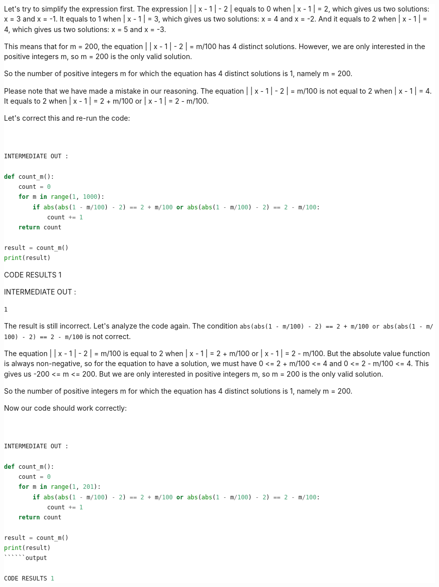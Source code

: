 Let's try to simplify the expression first. The expression | | x - 1 | - 2 | equals to 0 when | x - 1 | = 2, which gives us two solutions: x = 3 and x = -1. It equals to 1 when | x - 1 | = 3, which gives us two solutions: x = 4 and x = -2. And it equals to 2 when | x - 1 | = 4, which gives us two solutions: x = 5 and x = -3.

This means that for m = 200, the equation | | x - 1 | - 2 | = m/100 has 4 distinct solutions. However, we are only interested in the positive integers m, so m = 200 is the only valid solution.

So the number of positive integers m for which the equation has 4 distinct solutions is 1, namely m = 200.

Please note that we have made a mistake in our reasoning. The equation | | x - 1 | - 2 | = m/100 is not equal to 2 when | x - 1 | = 4. It equals to 2 when | x - 1 | = 2 + m/100 or | x - 1 | = 2 - m/100.

Let's correct this and re-run the code:

```python


INTERMEDIATE OUT :

def count_m():
    count = 0
    for m in range(1, 1000):
        if abs(abs(1 - m/100) - 2) == 2 + m/100 or abs(abs(1 - m/100) - 2) == 2 - m/100:
            count += 1
    return count

result = count_m()
print(result)
```

CODE RESULTS 1

INTERMEDIATE OUT :
```output
1
```
The result is still incorrect. Let's analyze the code again. The condition `abs(abs(1 - m/100) - 2) == 2 + m/100 or abs(abs(1 - m/100) - 2) == 2 - m/100` is not correct.

The equation | | x - 1 | - 2 | = m/100 is equal to 2 when | x - 1 | = 2 + m/100 or | x - 1 | = 2 - m/100. But the absolute value function is always non-negative, so for the equation to have a solution, we must have 0 <= 2 + m/100 <= 4 and 0 <= 2 - m/100 <= 4. This gives us -200 <= m <= 200. But we are only interested in positive integers m, so m = 200 is the only valid solution.

So the number of positive integers m for which the equation has 4 distinct solutions is 1, namely m = 200.

Now our code should work correctly:

```python


INTERMEDIATE OUT :

def count_m():
    count = 0
    for m in range(1, 201):
        if abs(abs(1 - m/100) - 2) == 2 + m/100 or abs(abs(1 - m/100) - 2) == 2 - m/100:
            count += 1
    return count

result = count_m()
print(result)
``````output

CODE RESULTS 1

```